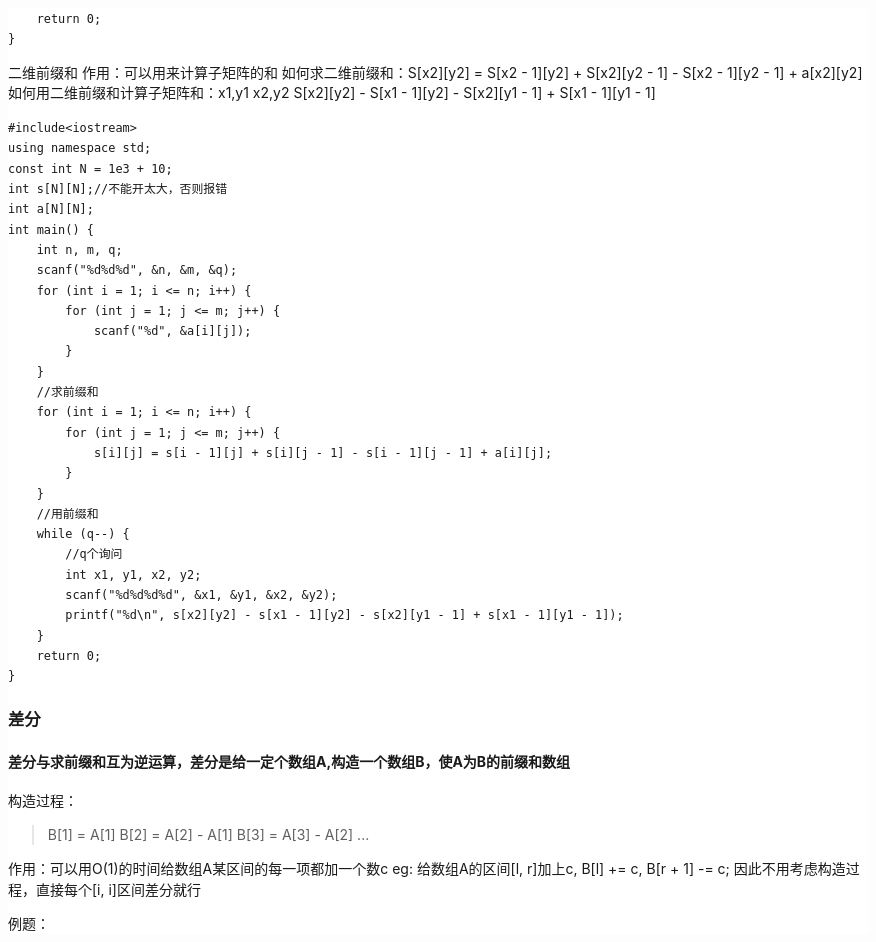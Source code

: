 ```
    return 0;
}
```
二维前缀和
作用：可以用来计算子矩阵的和
如何求二维前缀和：S[x2][y2] = S[x2 - 1][y2] + S[x2][y2 - 1] - S[x2 - 1][y2 - 1] + a[x2][y2]
如何用二维前缀和计算子矩阵和：x1,y1 x2,y2 S[x2][y2] - S[x1 - 1][y2] - S[x2][y1 - 1] + S[x1 - 1][y1 - 1]
```
#include<iostream>
using namespace std;
const int N = 1e3 + 10;
int s[N][N];//不能开太大，否则报错
int a[N][N];
int main() {
    int n, m, q;
    scanf("%d%d%d", &n, &m, &q);
    for (int i = 1; i <= n; i++) {
        for (int j = 1; j <= m; j++) {
            scanf("%d", &a[i][j]);
        }
    }
    //求前缀和
    for (int i = 1; i <= n; i++) {
        for (int j = 1; j <= m; j++) {
            s[i][j] = s[i - 1][j] + s[i][j - 1] - s[i - 1][j - 1] + a[i][j];
        }
    }
    //用前缀和
    while (q--) {
        //q个询问
        int x1, y1, x2, y2;
        scanf("%d%d%d%d", &x1, &y1, &x2, &y2);
        printf("%d\n", s[x2][y2] - s[x1 - 1][y2] - s[x2][y1 - 1] + s[x1 - 1][y1 - 1]);
    }
    return 0;
}
```

### 差分
#### 差分与求前缀和互为逆运算，差分是给一定个数组A,构造一个数组B，使A为B的前缀和数组
构造过程：


> B[1] = A[1]
> B[2] = A[2] - A[1]
> B[3] = A[3] - A[2] ...

作用：可以用O(1)的时间给数组A某区间的每一项都加一个数c
eg: 给数组A的区间[l, r]加上c, B[l] += c, B[r + 1] -= c;
因此不用考虑构造过程，直接每个[i, i]区间差分就行

例题：